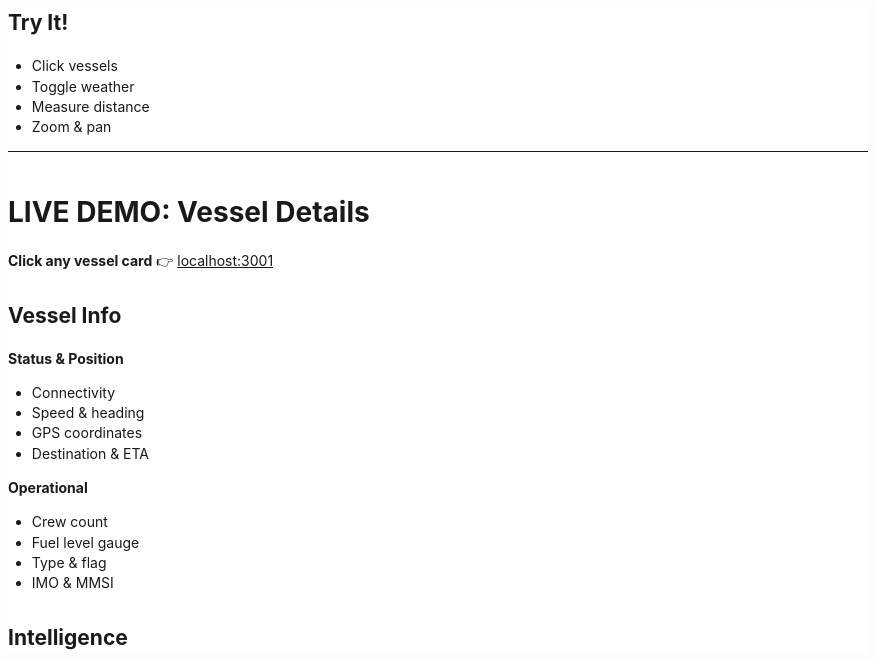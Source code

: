 </v-clicks>

</div>

<div>

## Try It!

<v-clicks>

- Click vessels
- Toggle weather
- Measure distance
- Zoom & pan

</v-clicks>

</div>

</div>

---

# LIVE DEMO: Vessel Details

**Click any vessel card** 👉 [localhost:3001](http://localhost:3001)

<div class="grid grid-cols-2 gap-10 px-4">

<div>

## Vessel Info

<v-clicks>

**Status & Position**
- Connectivity
- Speed & heading
- GPS coordinates
- Destination & ETA

**Operational**
- Crew count
- Fuel level gauge
- Type & flag
- IMO & MMSI

</v-clicks>

</div>

<div>

## Intelligence

<v-clicks>
